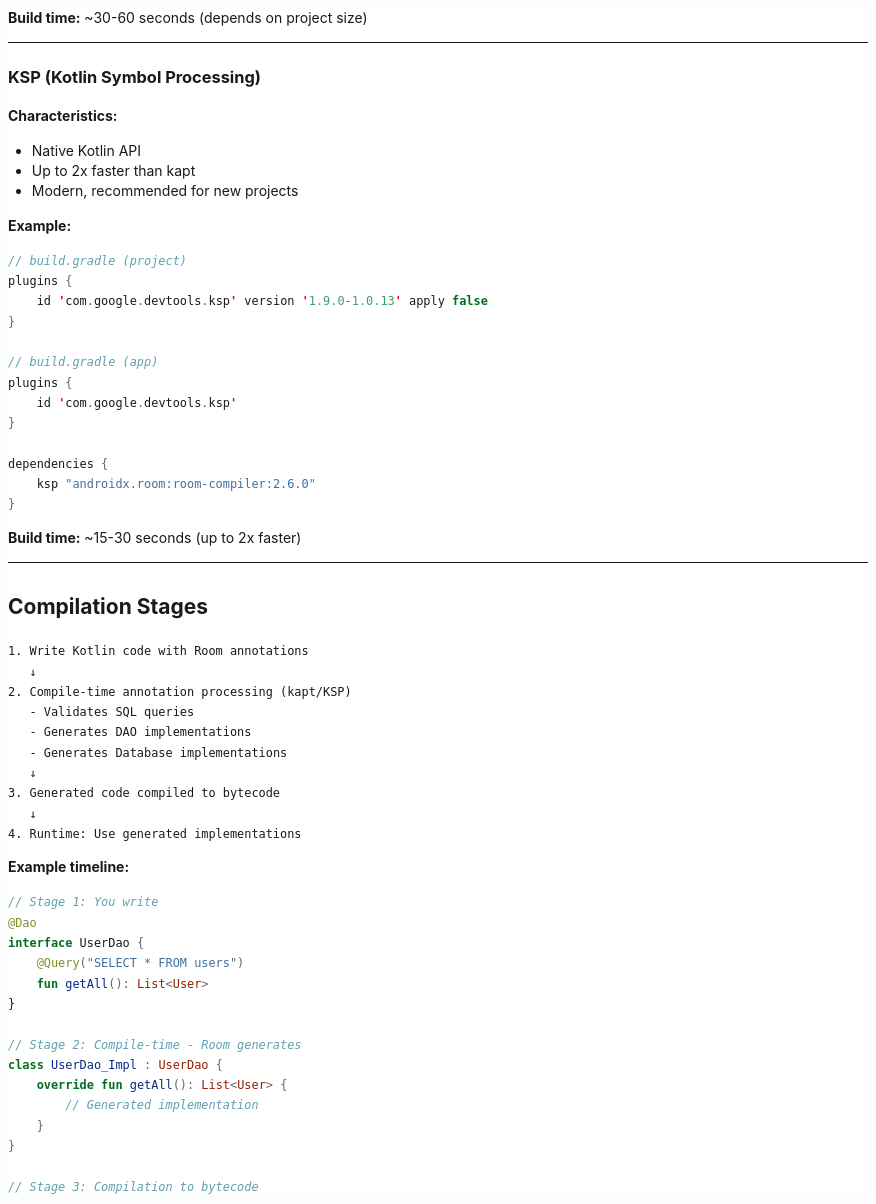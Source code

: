 **Build time:** ~30-60 seconds (depends on project size)

---

### KSP (Kotlin Symbol Processing)

**Characteristics:**
- Native Kotlin API
- Up to 2x faster than kapt
- Modern, recommended for new projects

**Example:**

```kotlin
// build.gradle (project)
plugins {
    id 'com.google.devtools.ksp' version '1.9.0-1.0.13' apply false
}

// build.gradle (app)
plugins {
    id 'com.google.devtools.ksp'
}

dependencies {
    ksp "androidx.room:room-compiler:2.6.0"
}
```

**Build time:** ~15-30 seconds (up to 2x faster)

---

## Compilation Stages

```
1. Write Kotlin code with Room annotations
   ↓
2. Compile-time annotation processing (kapt/KSP)
   - Validates SQL queries
   - Generates DAO implementations
   - Generates Database implementations
   ↓
3. Generated code compiled to bytecode
   ↓
4. Runtime: Use generated implementations
```

**Example timeline:**

```kotlin
// Stage 1: You write
@Dao
interface UserDao {
    @Query("SELECT * FROM users")
    fun getAll(): List<User>
}

// Stage 2: Compile-time - Room generates
class UserDao_Impl : UserDao {
    override fun getAll(): List<User> {
        // Generated implementation
    }
}

// Stage 3: Compilation to bytecode

```